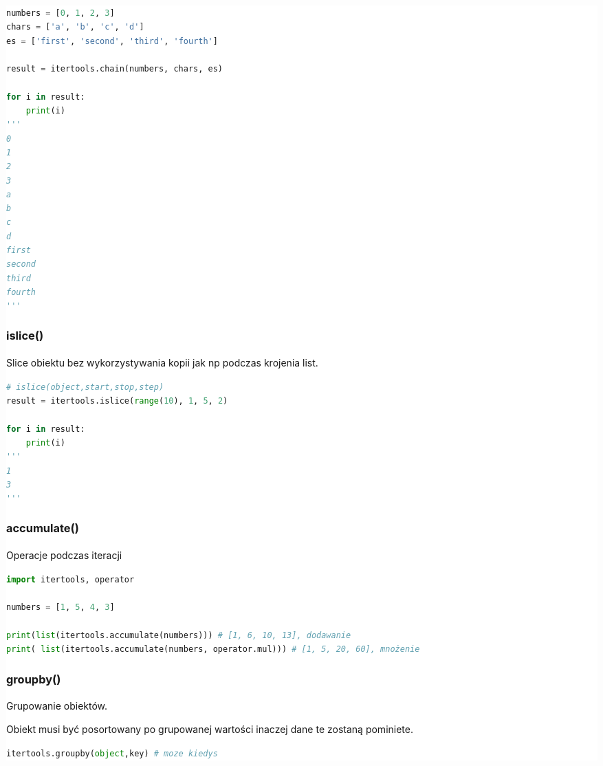 ```python
numbers = [0, 1, 2, 3]
chars = ['a', 'b', 'c', 'd']
es = ['first', 'second', 'third', 'fourth']

result = itertools.chain(numbers, chars, es)

for i in result:
    print(i)
'''
0
1
2
3
a
b
c
d
first
second
third
fourth
'''
```

### islice()
<a name="islice"></a>

Slice obiektu bez wykorzystywania kopii jak np podczas krojenia list.

```python
# islice(object,start,stop,step)
result = itertools.islice(range(10), 1, 5, 2)

for i in result:
    print(i)
'''
1
3
'''
```

### accumulate()
<a name="accumulate"></a>

Operacje podczas iteracji

```python
import itertools, operator

numbers = [1, 5, 4, 3]

print(list(itertools.accumulate(numbers))) # [1, 6, 10, 13], dodawanie
print( list(itertools.accumulate(numbers, operator.mul))) # [1, 5, 20, 60], mnożenie
```

### groupby()
<a name="groupby"></a>

Grupowanie obiektów.

Obiekt musi być posortowany po grupowanej wartości inaczej dane te zostaną pominiete.

```python
itertools.groupby(object,key) # moze kiedys
```
